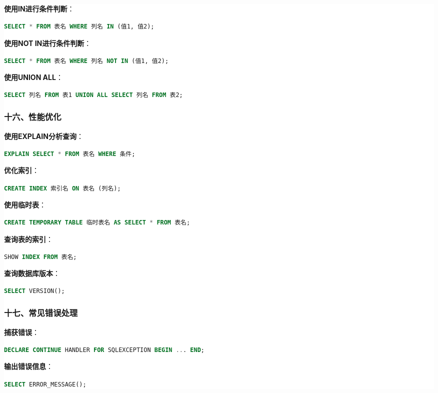 **使用IN进行条件判断**：

```sql
SELECT * FROM 表名 WHERE 列名 IN (值1, 值2);
```

**使用NOT IN进行条件判断**：

```sql
SELECT * FROM 表名 WHERE 列名 NOT IN (值1, 值2);
```

**使用UNION ALL**：

```sql
SELECT 列名 FROM 表1 UNION ALL SELECT 列名 FROM 表2;
```

### 十六、性能优化

**使用EXPLAIN分析查询**：

```sql
EXPLAIN SELECT * FROM 表名 WHERE 条件;
```

**优化索引**：

```sql
CREATE INDEX 索引名 ON 表名 (列名);
```

**使用临时表**：

```sql
CREATE TEMPORARY TABLE 临时表名 AS SELECT * FROM 表名;
```

**查询表的索引**：

```sql
SHOW INDEX FROM 表名;
```

**查询数据库版本**：

```sql
SELECT VERSION();
```

### 十七、常见错误处理

**捕获错误**：

```sql
DECLARE CONTINUE HANDLER FOR SQLEXCEPTION BEGIN ... END;
```

**输出错误信息**：

```sql
SELECT ERROR_MESSAGE();
```
